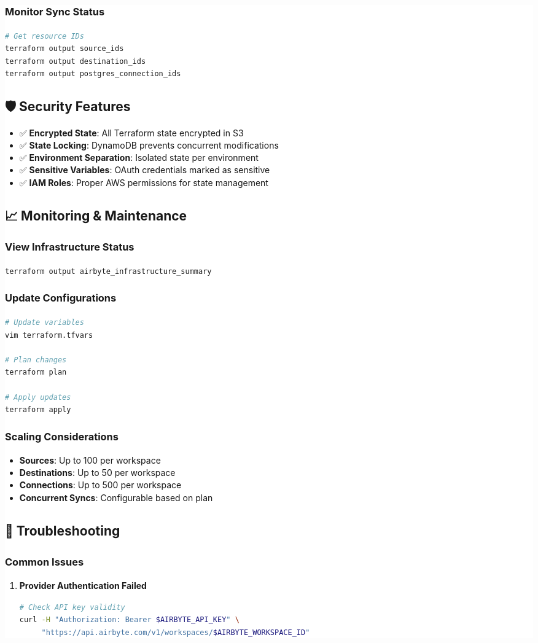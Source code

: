 ### **Monitor Sync Status**
```bash
# Get resource IDs
terraform output source_ids
terraform output destination_ids
terraform output postgres_connection_ids
```

## 🛡️ **Security Features**

- ✅ **Encrypted State**: All Terraform state encrypted in S3
- ✅ **State Locking**: DynamoDB prevents concurrent modifications
- ✅ **Environment Separation**: Isolated state per environment
- ✅ **Sensitive Variables**: OAuth credentials marked as sensitive
- ✅ **IAM Roles**: Proper AWS permissions for state management

## 📈 **Monitoring & Maintenance**

### **View Infrastructure Status**
```bash
terraform output airbyte_infrastructure_summary
```

### **Update Configurations**
```bash
# Update variables
vim terraform.tfvars

# Plan changes
terraform plan

# Apply updates
terraform apply
```

### **Scaling Considerations**
- **Sources**: Up to 100 per workspace
- **Destinations**: Up to 50 per workspace
- **Connections**: Up to 500 per workspace
- **Concurrent Syncs**: Configurable based on plan

## 🚨 **Troubleshooting**

### **Common Issues**

1. **Provider Authentication Failed**
   ```bash
   # Check API key validity
   curl -H "Authorization: Bearer $AIRBYTE_API_KEY" \
        "https://api.airbyte.com/v1/workspaces/$AIRBYTE_WORKSPACE_ID"
   ```
